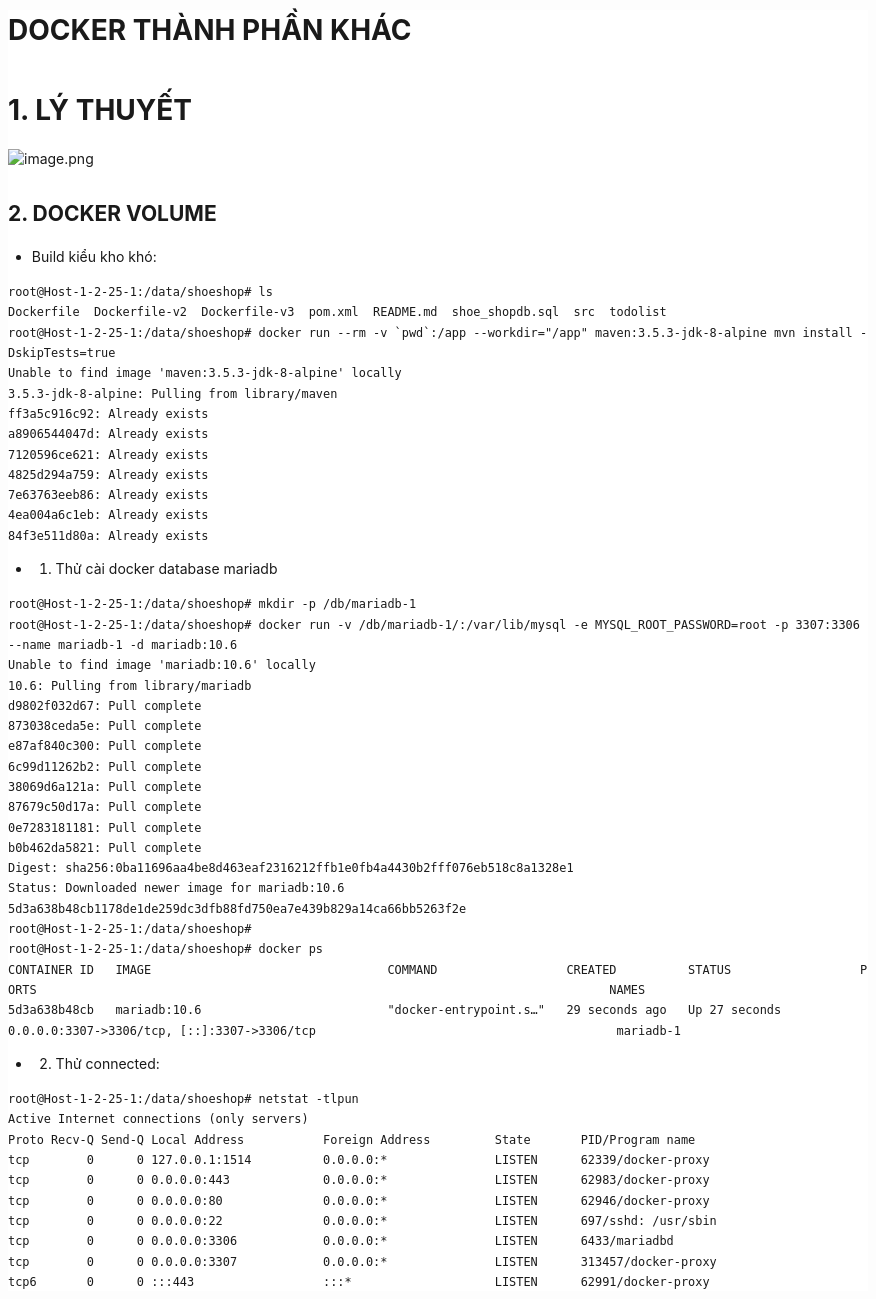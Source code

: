 # DOCKER THÀNH PHẦN KHÁC

# 1. LÝ THUYẾT
![image.png](https://eraser.imgix.net/workspaces/lkzi2KLytqvFSJeXrviF/AFPkYwfoTmfhxNuU81maQzuavyb2/1Tur81tkpGwJ5UXIxKqAS.png?ixlib=js-3.7.0 "image.png")

## 2. DOCKER VOLUME
- Build kiểu kho khó:
```
root@Host-1-2-25-1:/data/shoeshop# ls
Dockerfile  Dockerfile-v2  Dockerfile-v3  pom.xml  README.md  shoe_shopdb.sql  src  todolist
root@Host-1-2-25-1:/data/shoeshop# docker run --rm -v `pwd`:/app --workdir="/app" maven:3.5.3-jdk-8-alpine mvn install -DskipTests=true
Unable to find image 'maven:3.5.3-jdk-8-alpine' locally
3.5.3-jdk-8-alpine: Pulling from library/maven
ff3a5c916c92: Already exists
a8906544047d: Already exists
7120596ce621: Already exists
4825d294a759: Already exists
7e63763eeb86: Already exists
4ea004a6c1eb: Already exists
84f3e511d80a: Already exists
```
- 1. Thử cài docker database mariadb
```
root@Host-1-2-25-1:/data/shoeshop# mkdir -p /db/mariadb-1
root@Host-1-2-25-1:/data/shoeshop# docker run -v /db/mariadb-1/:/var/lib/mysql -e MYSQL_ROOT_PASSWORD=root -p 3307:3306 --name mariadb-1 -d mariadb:10.6
Unable to find image 'mariadb:10.6' locally
10.6: Pulling from library/mariadb
d9802f032d67: Pull complete
873038ceda5e: Pull complete
e87af840c300: Pull complete
6c99d11262b2: Pull complete
38069d6a121a: Pull complete
87679c50d17a: Pull complete
0e7283181181: Pull complete
b0b462da5821: Pull complete
Digest: sha256:0ba11696aa4be8d463eaf2316212ffb1e0fb4a4430b2fff076eb518c8a1328e1
Status: Downloaded newer image for mariadb:10.6
5d3a638b48cb1178de1de259dc3dfb88fd750ea7e439b829a14ca66bb5263f2e
root@Host-1-2-25-1:/data/shoeshop#
root@Host-1-2-25-1:/data/shoeshop# docker ps
CONTAINER ID   IMAGE                                 COMMAND                  CREATED          STATUS                  PORTS                                                                                NAMES
5d3a638b48cb   mariadb:10.6                          "docker-entrypoint.s…"   29 seconds ago   Up 27 seconds           0.0.0.0:3307->3306/tcp, [::]:3307->3306/tcp                                          mariadb-1
```
- 2. Thử connected:
```
root@Host-1-2-25-1:/data/shoeshop# netstat -tlpun
Active Internet connections (only servers)
Proto Recv-Q Send-Q Local Address           Foreign Address         State       PID/Program name
tcp        0      0 127.0.0.1:1514          0.0.0.0:*               LISTEN      62339/docker-proxy
tcp        0      0 0.0.0.0:443             0.0.0.0:*               LISTEN      62983/docker-proxy
tcp        0      0 0.0.0.0:80              0.0.0.0:*               LISTEN      62946/docker-proxy
tcp        0      0 0.0.0.0:22              0.0.0.0:*               LISTEN      697/sshd: /usr/sbin
tcp        0      0 0.0.0.0:3306            0.0.0.0:*               LISTEN      6433/mariadbd
tcp        0      0 0.0.0.0:3307            0.0.0.0:*               LISTEN      313457/docker-proxy
tcp6       0      0 :::443                  :::*                    LISTEN      62991/docker-proxy
```